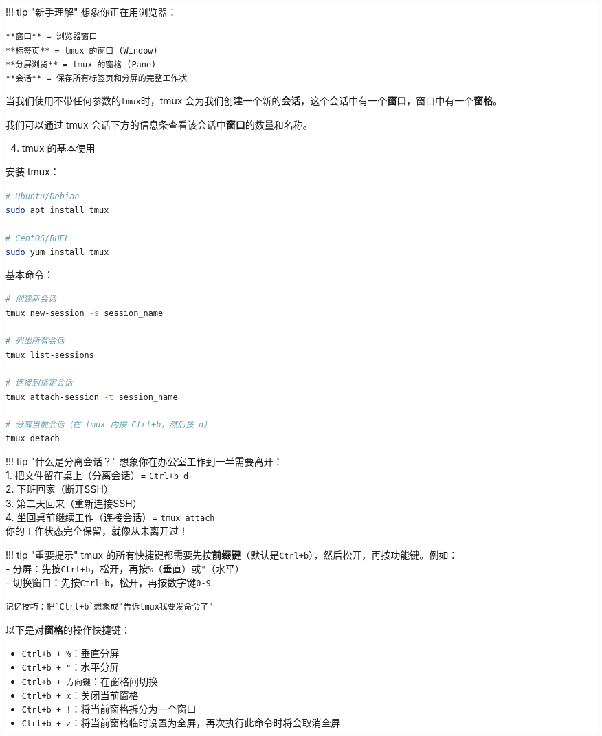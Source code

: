 !!! tip "新手理解"
    想象你正在用浏览器：  

    **窗口** = 浏览器窗口  
    **标签页** = tmux 的窗口 (Window)  
    **分屏浏览** = tmux 的窗格 (Pane)  
    **会话** = 保存所有标签页和分屏的完整工作状

 当我们使用不带任何参数的`tmux`时，tmux 会为我们创建一个新的**会话**，这个会话中有一个**窗口**，窗口中有一个**窗格**。

 我们可以通过 tmux 会话下方的信息条查看该会话中**窗口**的数量和名称。

4. tmux 的基本使用

 安装 tmux：

 ```bash
 # Ubuntu/Debian
 sudo apt install tmux

 # CentOS/RHEL
 sudo yum install tmux
 ```

 基本命令：

 ```bash
 # 创建新会话
 tmux new-session -s session_name

 # 列出所有会话
 tmux list-sessions

 # 连接到指定会话
 tmux attach-session -t session_name

 # 分离当前会话（在 tmux 内按 Ctrl+b，然后按 d）
 tmux detach
 ```

!!! tip "什么是分离会话？"
    想象你在办公室工作到一半需要离开：  
    1. 把文件留在桌上（分离会话）= `Ctrl+b d`  
    2. 下班回家（断开SSH）  
    3. 第二天回来（重新连接SSH）  
    4. 坐回桌前继续工作（连接会话）= `tmux attach`  
    你的工作状态完全保留，就像从未离开过！

!!! tip "重要提示"
    tmux 的所有快捷键都需要先按**前缀键**（默认是`Ctrl+b`），然后松开，再按功能键。例如：  
    - 分屏：先按`Ctrl+b`，松开，再按`%`（垂直）或`"`（水平）  
    - 切换窗口：先按`Ctrl+b`，松开，再按数字键`0-9`  

    记忆技巧：把`Ctrl+b`想象成"告诉tmux我要发命令了"

 以下是对**窗格**的操作快捷键：

- `Ctrl+b + %`：垂直分屏
- `Ctrl+b + "`：水平分屏
- `Ctrl+b + 方向键`：在窗格间切换
- `Ctrl+b + x`：关闭当前窗格
- `Ctrl+b + !`：将当前窗格拆分为一个窗口
- `Ctrl+b + z`：将当前窗格临时设置为全屏，再次执行此命令时将会取消全屏
